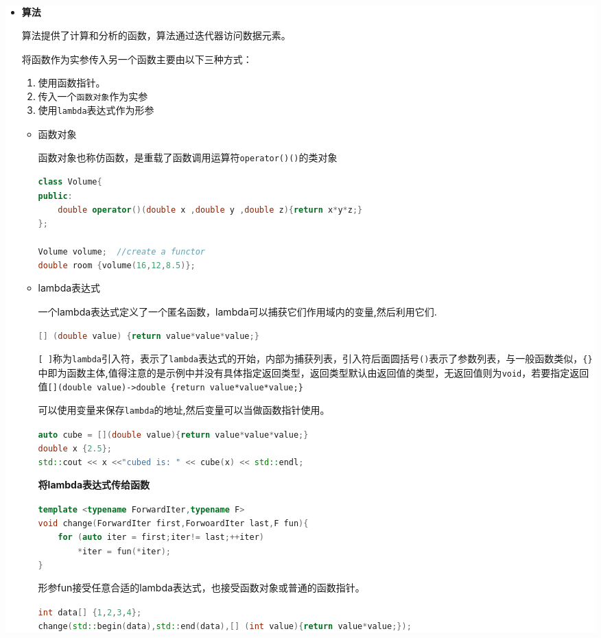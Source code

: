 - **算法**

  算法提供了计算和分析的函数，算法通过迭代器访问数据元素。

  将函数作为实参传入另一个函数主要由以下三种方式：

  1. 使用函数指针。
  2. 传入一个`函数对象`作为实参
  3. 使用`lambda`表达式作为形参

  - 函数对象

    函数对象也称仿函数，是重载了函数调用运算符`operator()()`的类对象

    ```c++
    class Volume{
    public:
    	double operator()(double x ,double y ,double z){return x*y*z;}
    };
    
    Volume volume;	//create a functor
    double room {volume(16,12,8.5)};
    ```

  - lambda表达式

    一个lambda表达式定义了一个匿名函数，lambda可以捕获它们作用域内的变量,然后利用它们.

    ```c++
    [] (double value) {return value*value*value;}
    ```

    `[ ]`称为`lambda`引入符，表示了`lambda`表达式的开始，内部为捕获列表，引入符后面圆括号`()`表示了参数列表，与一般函数类似，`{}`中即为函数主体,值得注意的是示例中并没有具体指定返回类型，返回类型默认由返回值的类型，无返回值则为`void`，若要指定返回值`[](double value)->double {return value*value*value;}`

    可以使用变量来保存`lambda`的地址,然后变量可以当做函数指针使用。

    ```c++
    auto cube = [](double value){return value*value*value;}
    double x {2.5};
    std::cout << x <<"cubed is: " << cube(x) << std::endl;
    ```

    **将lambda表达式传给函数**

    ```c++
    template <typename ForwardIter,typename F>
    void change(ForwardIter first,ForwoardIter last,F fun){
    	for (auto iter = first;iter!= last;++iter)
    		*iter = fun(*iter);
    }
    ```

    形参fun接受任意合适的lambda表达式，也接受函数对象或普通的函数指针。

    ```c++
    int data[] {1,2,3,4};
    change(std::begin(data),std::end(data),[] (int value){return value*value;});
    ```
